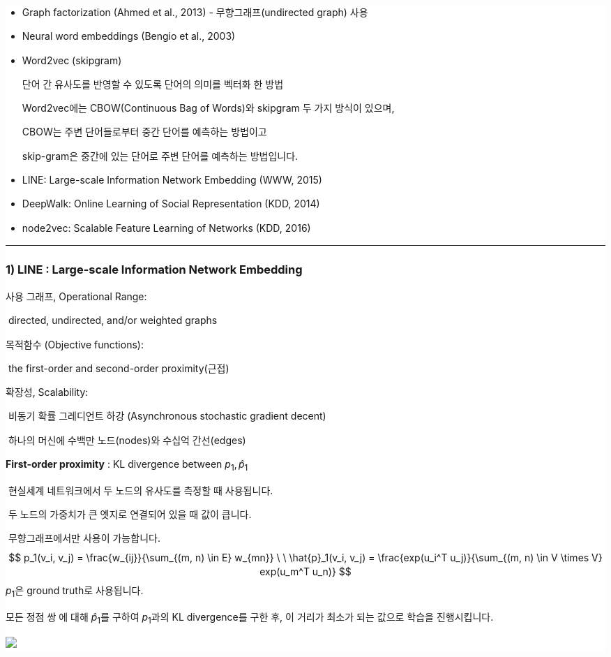 * Graph factorization (Ahmed et al., 2013) - 무향그래프(undirected graph) 사용

* Neural word embeddings (Bengio et al., 2003)

* Word2vec (skipgram)

  단어 간 유사도를 반영할 수 있도록 단어의 의미를 벡터화 한 방법

  Word2vec에는 CBOW(Continuous Bag of Words)와 skipgram 두 가지 방식이 있으며,

  CBOW는 주변 단어들로부터 중간 단어를 예측하는 방법이고

  skip-gram은 중간에 있는 단어로 주변 단어를 예측하는 방법입니다.

* LINE: Large-scale Information Network Embedding (WWW, 2015)
* DeepWalk: Online Learning of Social Representation (KDD, 2014)
* node2vec: Scalable Feature Learning of Networks (KDD, 2016)



---

### **1) LINE : Large-scale Information Network Embedding**



사용 그래프, Operational Range:

​	directed, undirected, and/or weighted graphs



목적함수 (Objective functions):

​	the first-order and second-order proximity(근접)



확장성, Scalability:

​	비동기 확률 그레디언트 하강 (Asynchronous stochastic gradient decent)

​	하나의 머신에 수백만 노드(nodes)와 수십억 간선(edges)



**First-order proximity** : KL divergence between $p_1, \hat{p}_1$

​	현실세계 네트워크에서 두 노드의 유사도를 측정할 때 사용됩니다.

​	두 노드의 가중치가 큰 엣지로 연결되어 있을 때 값이 큽니다.

​	무향그래프에서만 사용이 가능합니다.
$$
p_1(v_i, v_j) = \frac{w_{ij}}{\sum_{(m, n) \in E} w_{mn}} \ \ \hat{p}_1(v_i, v_j) = \frac{exp(u_i^T u_j)}{\sum_{(m, n) \in V \times V} exp(u_m^T u_n)}
$$
$p_1$은 ground truth로 사용됩니다. 

모든 정점 쌍 에 대해 $\hat{p}_1$를 구하여 $p_1$과의 KL divergence를 구한 후, 이 거리가 최소가 되는 값으로 학습을 진행시킵니다.

![](https://i.ibb.co/j5FkjzZ/image.png)


